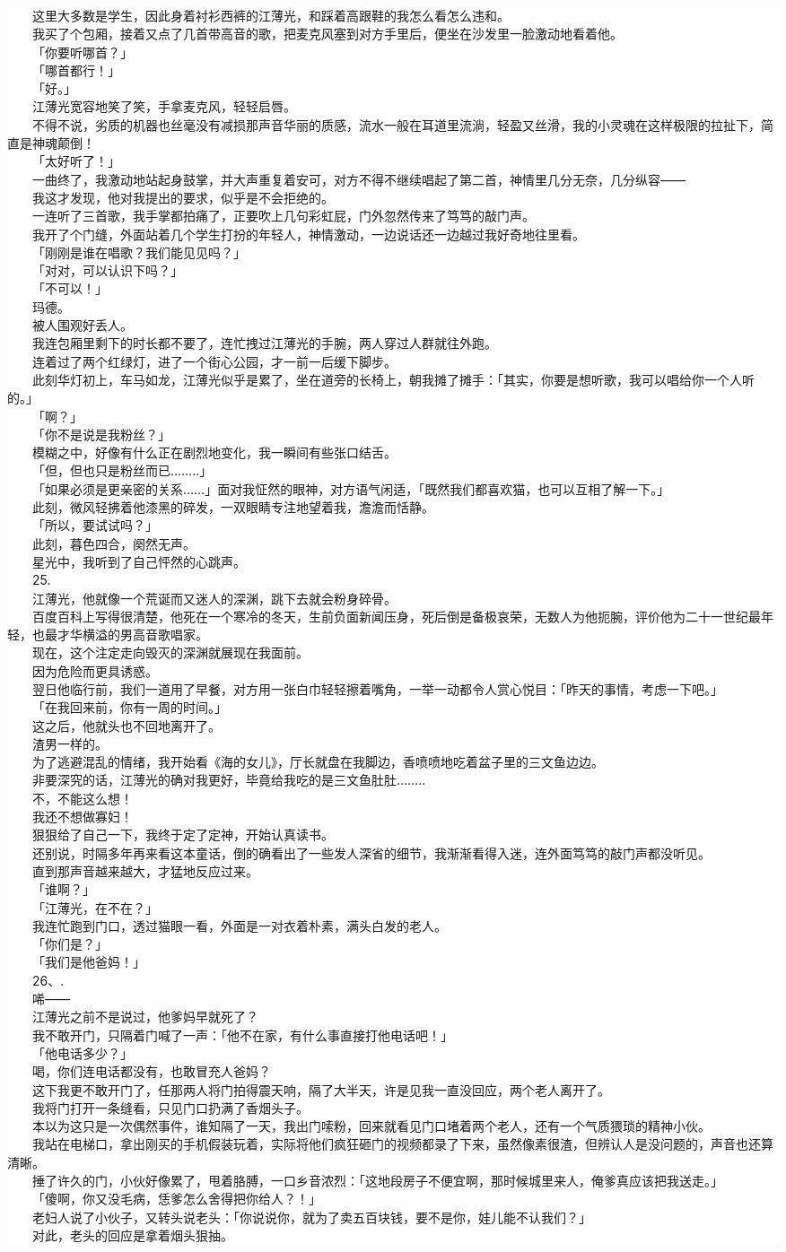 &emsp;&emsp;这里大多数是学生，因此身着衬衫西裤的江薄光，和踩着高跟鞋的我怎么看怎么违和。  
&emsp;&emsp;我买了个包厢，接着又点了几首带高音的歌，把麦克风塞到对方手里后，便坐在沙发里一脸激动地看着他。  
&emsp;&emsp;「你要听哪首？」  
&emsp;&emsp;「哪首都行！」  
&emsp;&emsp;「好。」  
&emsp;&emsp;江薄光宽容地笑了笑，手拿麦克风，轻轻启唇。  
&emsp;&emsp;不得不说，劣质的机器也丝毫没有减损那声音华丽的质感，流水一般在耳道里流淌，轻盈又丝滑，我的小灵魂在这样极限的拉扯下，简直是神魂颠倒！  
&emsp;&emsp;「太好听了！」  
&emsp;&emsp;一曲终了，我激动地站起身鼓掌，并大声重复着安可，对方不得不继续唱起了第二首，神情里几分无奈，几分纵容——  
&emsp;&emsp;我这才发现，他对我提出的要求，似乎是不会拒绝的。  
&emsp;&emsp;一连听了三首歌，我手掌都拍痛了，正要吹上几句彩虹屁，门外忽然传来了笃笃的敲门声。  
&emsp;&emsp;我开了个门缝，外面站着几个学生打扮的年轻人，神情激动，一边说话还一边越过我好奇地往里看。  
&emsp;&emsp;「刚刚是谁在唱歌？我们能见见吗？」  
&emsp;&emsp;「对对，可以认识下吗？」  
&emsp;&emsp;「不可以！」  
&emsp;&emsp;玛德。  
&emsp;&emsp;被人围观好丢人。  
&emsp;&emsp;我连包厢里剩下的时长都不要了，连忙拽过江薄光的手腕，两人穿过人群就往外跑。  
&emsp;&emsp;连着过了两个红绿灯，进了一个街心公园，才一前一后缓下脚步。  
&emsp;&emsp;此刻华灯初上，车马如龙，江薄光似乎是累了，坐在道旁的长椅上，朝我摊了摊手：「其实，你要是想听歌，我可以唱给你一个人听的。」  
&emsp;&emsp;「啊？」  
&emsp;&emsp;「你不是说是我粉丝？」  
&emsp;&emsp;模糊之中，好像有什么正在剧烈地变化，我一瞬间有些张口结舌。  
&emsp;&emsp;「但，但也只是粉丝而已……..」  
&emsp;&emsp;「如果必须是更亲密的关系……」面对我怔然的眼神，对方语气闲适，「既然我们都喜欢猫，也可以互相了解一下。」  
&emsp;&emsp;此刻，微风轻拂着他漆黑的碎发，一双眼睛专注地望着我，澹澹而恬静。  
&emsp;&emsp;「所以，要试试吗？」  
&emsp;&emsp;此刻，暮色四合，阕然无声。  
&emsp;&emsp;星光中，我听到了自己怦然的心跳声。  
&emsp;&emsp;25.  
&emsp;&emsp;江薄光，他就像一个荒诞而又迷人的深渊，跳下去就会粉身碎骨。  
&emsp;&emsp;百度百科上写得很清楚，他死在一个寒冷的冬天，生前负面新闻压身，死后倒是备极哀荣，无数人为他扼腕，评价他为二十一世纪最年轻，也最才华横溢的男高音歌唱家。  
&emsp;&emsp;现在，这个注定走向毁灭的深渊就展现在我面前。  
&emsp;&emsp;因为危险而更具诱惑。  
&emsp;&emsp;翌日他临行前，我们一道用了早餐，对方用一张白巾轻轻擦着嘴角，一举一动都令人赏心悦目：「昨天的事情，考虑一下吧。」  
&emsp;&emsp;「在我回来前，你有一周的时间。」  
&emsp;&emsp;这之后，他就头也不回地离开了。  
&emsp;&emsp;渣男一样的。  
&emsp;&emsp;为了逃避混乱的情绪，我开始看《海的女儿》，厅长就盘在我脚边，香喷喷地吃着盆子里的三文鱼边边。  
&emsp;&emsp;非要深究的话，江薄光的确对我更好，毕竟给我吃的是三文鱼肚肚……..  
&emsp;&emsp;不，不能这么想！  
&emsp;&emsp;我还不想做寡妇！  
&emsp;&emsp;狠狠给了自己一下，我终于定了定神，开始认真读书。  
&emsp;&emsp;还别说，时隔多年再来看这本童话，倒的确看出了一些发人深省的细节，我渐渐看得入迷，连外面笃笃的敲门声都没听见。  
&emsp;&emsp;直到那声音越来越大，才猛地反应过来。  
&emsp;&emsp;「谁啊？」  
&emsp;&emsp;「江薄光，在不在？」  
&emsp;&emsp;我连忙跑到门口，透过猫眼一看，外面是一对衣着朴素，满头白发的老人。  
&emsp;&emsp;「你们是？」  
&emsp;&emsp;「我们是他爸妈！」  
&emsp;&emsp;26、.  
&emsp;&emsp;唏——  
&emsp;&emsp;江薄光之前不是说过，他爹妈早就死了？  
&emsp;&emsp;我不敢开门，只隔着门喊了一声：「他不在家，有什么事直接打他电话吧！」  
&emsp;&emsp;「他电话多少？」  
&emsp;&emsp;喝，你们连电话都没有，也敢冒充人爸妈？  
&emsp;&emsp;这下我更不敢开门了，任那两人将门拍得震天响，隔了大半天，许是见我一直没回应，两个老人离开了。  
&emsp;&emsp;我将门打开一条缝看，只见门口扔满了香烟头子。  
&emsp;&emsp;本以为这只是一次偶然事件，谁知隔了一天，我出门嗦粉，回来就看见门口堵着两个老人，还有一个气质猥琐的精神小伙。  
&emsp;&emsp;我站在电梯口，拿出刚买的手机假装玩着，实际将他们疯狂砸门的视频都录了下来，虽然像素很渣，但辨认人是没问题的，声音也还算清晰。  
&emsp;&emsp;捶了许久的门，小伙好像累了，甩着胳膊，一口乡音浓烈：「这地段房子不便宜啊，那时候城里来人，俺爹真应该把我送走。」  
&emsp;&emsp;「傻啊，你又没毛病，恁爹怎么舍得把你给人？！」  
&emsp;&emsp;老妇人说了小伙子，又转头说老头：「你说说你，就为了卖五百块钱，要不是你，娃儿能不认我们？」  
&emsp;&emsp;对此，老头的回应是拿着烟头狠抽。  